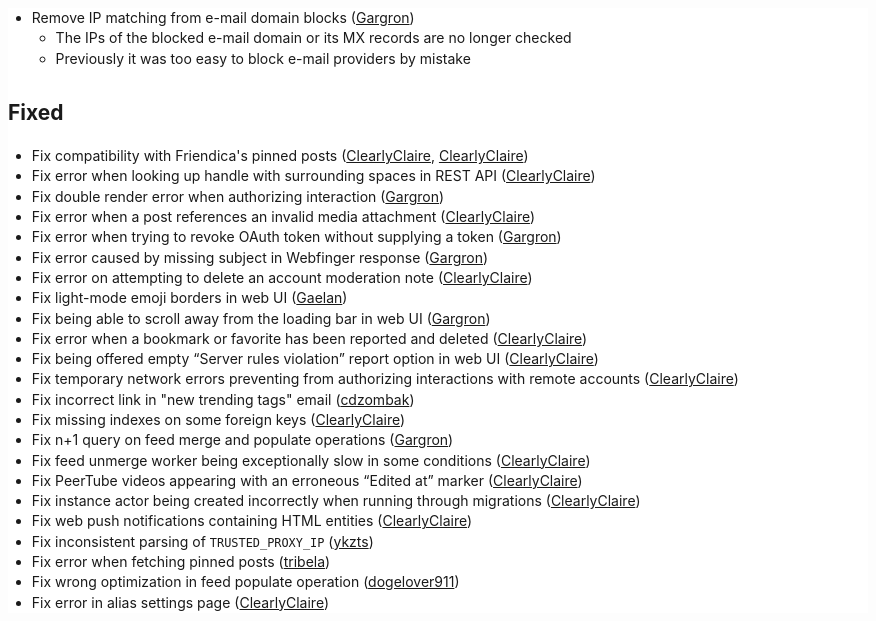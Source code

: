 - Remove IP matching from e-mail domain blocks ([Gargron](https://github.com/mastodon/mastodon/pull/18190))
  - The IPs of the blocked e-mail domain or its MX records are no longer checked
  - Previously it was too easy to block e-mail providers by mistake

## Fixed

- Fix compatibility with Friendica's pinned posts ([ClearlyClaire](https://github.com/mastodon/mastodon/pull/18254), [ClearlyClaire](https://github.com/mastodon/mastodon/pull/18260))
- Fix error when looking up handle with surrounding spaces in REST API ([ClearlyClaire](https://github.com/mastodon/mastodon/pull/18225))
- Fix double render error when authorizing interaction ([Gargron](https://github.com/mastodon/mastodon/pull/18203))
- Fix error when a post references an invalid media attachment ([ClearlyClaire](https://github.com/mastodon/mastodon/pull/18211))
- Fix error when trying to revoke OAuth token without supplying a token ([Gargron](https://github.com/mastodon/mastodon/pull/18205))
- Fix error caused by missing subject in Webfinger response ([Gargron](https://github.com/mastodon/mastodon/pull/18204))
- Fix error on attempting to delete an account moderation note ([ClearlyClaire](https://github.com/mastodon/mastodon/pull/18196))
- Fix light-mode emoji borders in web UI ([Gaelan](https://github.com/mastodon/mastodon/pull/18131))
- Fix being able to scroll away from the loading bar in web UI ([Gargron](https://github.com/mastodon/mastodon/pull/18170))
- Fix error when a bookmark or favorite has been reported and deleted ([ClearlyClaire](https://github.com/mastodon/mastodon/pull/18174))
- Fix being offered empty “Server rules violation” report option in web UI ([ClearlyClaire](https://github.com/mastodon/mastodon/pull/18165))
- Fix temporary network errors preventing from authorizing interactions with remote accounts ([ClearlyClaire](https://github.com/mastodon/mastodon/pull/18161))
- Fix incorrect link in "new trending tags" email ([cdzombak](https://github.com/mastodon/mastodon/pull/18156))
- Fix missing indexes on some foreign keys ([ClearlyClaire](https://github.com/mastodon/mastodon/pull/18157))
- Fix n+1 query on feed merge and populate operations ([Gargron](https://github.com/mastodon/mastodon/pull/18111))
- Fix feed unmerge worker being exceptionally slow in some conditions ([ClearlyClaire](https://github.com/mastodon/mastodon/pull/18110))
- Fix PeerTube videos appearing with an erroneous “Edited at” marker ([ClearlyClaire](https://github.com/mastodon/mastodon/pull/18100))
- Fix instance actor being created incorrectly when running through migrations ([ClearlyClaire](https://github.com/mastodon/mastodon/pull/18109))
- Fix web push notifications containing HTML entities ([ClearlyClaire](https://github.com/mastodon/mastodon/pull/18071))
- Fix inconsistent parsing of `TRUSTED_PROXY_IP` ([ykzts](https://github.com/mastodon/mastodon/pull/18051))
- Fix error when fetching pinned posts ([tribela](https://github.com/mastodon/mastodon/pull/18030))
- Fix wrong optimization in feed populate operation ([dogelover911](https://github.com/mastodon/mastodon/pull/18009))
- Fix error in alias settings page ([ClearlyClaire](https://github.com/mastodon/mastodon/pull/18004))
